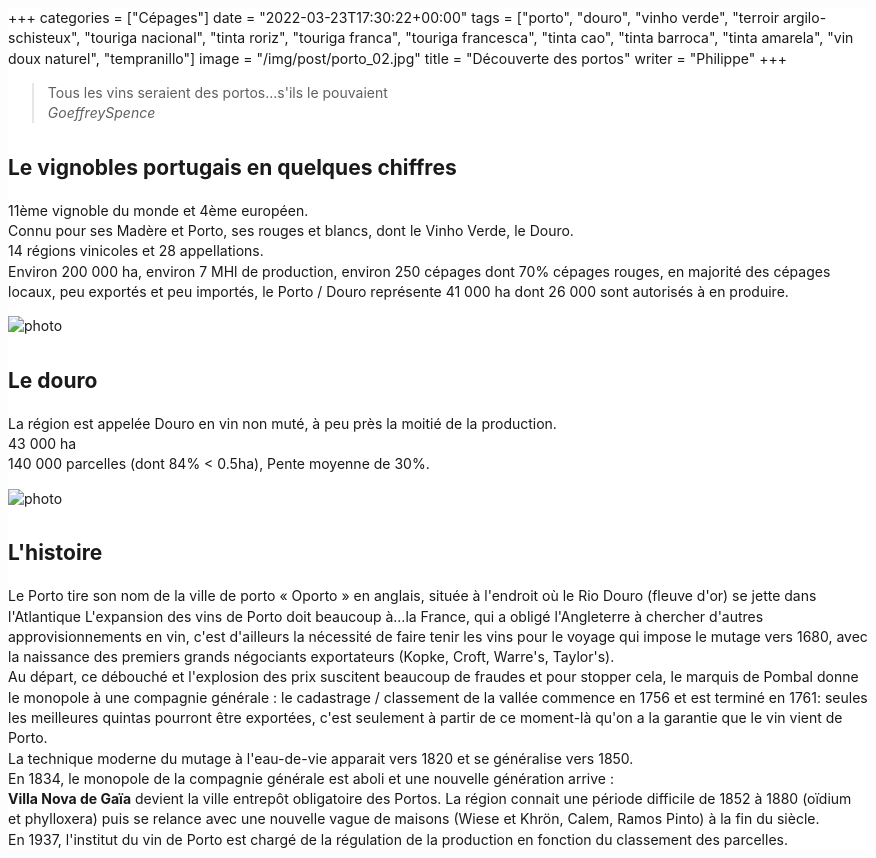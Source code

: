 +++
categories = ["Cépages"]
date = "2022-03-23T17:30:22+00:00"
tags = ["porto", "douro", "vinho verde", "terroir argilo-schisteux", "touriga nacional", "tinta roriz", "touriga franca", "touriga francesca", "tinta cao", "tinta barroca", "tinta amarela", "vin doux naturel", "tempranillo"] 
image = "/img/post/porto_02.jpg"
title = "Découverte des portos"
writer = "Philippe"
+++

> Tous les vins seraient des portos...s'ils le pouvaient  
_GoeffreySpence_

## Le vignobles portugais en quelques chiffres

11ème vignoble du monde et 4ème européen.  
Connu pour ses Madère et Porto, ses rouges et blancs, dont le Vinho Verde, le Douro.  
14 régions vinicoles et 28 appellations.  
Environ 200 000 ha, environ 7 MHl de production, environ 250 cépages dont 70% cépages rouges, en majorité des cépages locaux, peu exportés et peu importés, le Porto / Douro représente 41 000 ha dont 26 000 sont autorisés à en produire.

![photo][1]

## Le douro

La région est appelée Douro en vin non muté, à peu près la moitié de la production.  
43 000 ha  
140 000 parcelles (dont 84% < 0.5ha), Pente moyenne de 30%.

![photo][2]

## L'histoire

Le Porto tire son nom de la ville de porto « Oporto » en anglais, située à l'endroit où le Rio Douro (fleuve d'or) se jette dans l'Atlantique L'expansion des vins de Porto doit beaucoup à...la France, qui a obligé l'Angleterre à chercher d'autres approvisionnements en vin, c'est d'ailleurs la nécessité de faire tenir les vins pour le voyage qui impose le mutage vers 1680, avec la naissance des premiers grands négociants exportateurs (Kopke, Croft, Warre's, Taylor's).  
Au départ, ce débouché et l'explosion des prix suscitent beaucoup de fraudes et pour stopper cela, le marquis de Pombal donne le monopole à une compagnie générale : le cadastrage / classement de la vallée commence en 1756 et est terminé en 1761: seules les meilleures quintas pourront être exportées, c'est seulement à partir de ce moment-là qu'on a la garantie que le vin vient de Porto.  
La technique moderne du mutage à l'eau-de-vie apparait vers 1820 et se généralise vers 1850.  
En 1834, le monopole de la compagnie générale est aboli et une nouvelle génération arrive :  
**Villa Nova de Gaïa** devient la ville entrepôt obligatoire des Portos. La région connait une période difficile de 1852 à 1880 (oïdium et phylloxera) puis se relance avec une nouvelle vague de maisons (Wiese et Khrön, Calem, Ramos Pinto) à la fin du siècle.  
En 1937, l'institut du vin de Porto est chargé de la régulation de la production en fonction du classement des parcelles.


[1]: /img/post/porto_01.png
[2]: /img/post/porto_02.jpg